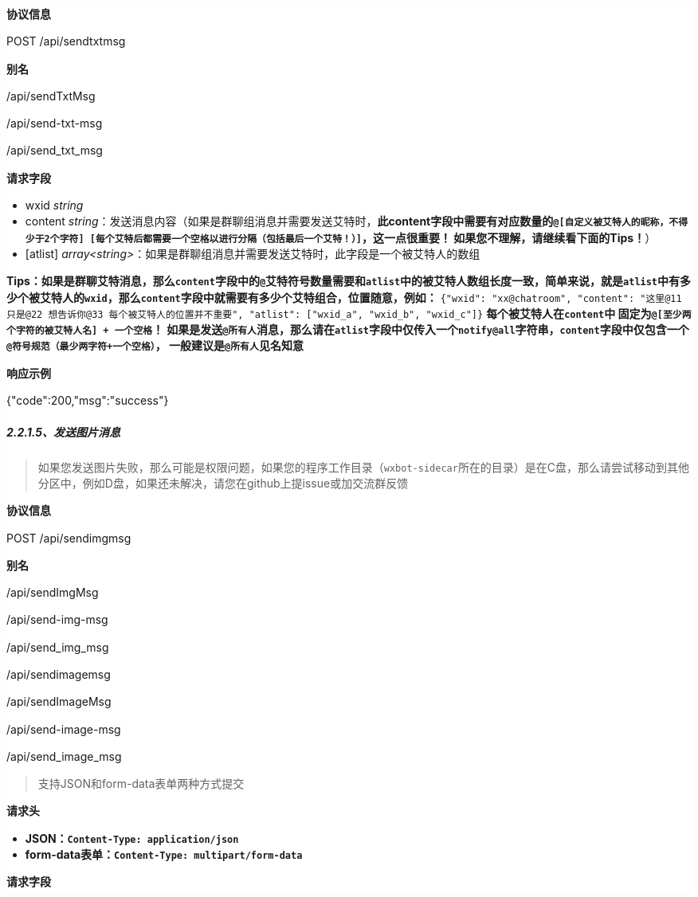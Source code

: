 **协议信息**

POST /api/sendtxtmsg

**别名**

/api/sendTxtMsg

/api/send-txt-msg

/api/send_txt_msg

**请求字段**

* wxid *string*
* content *string*：发送消息内容（如果是群聊组消息并需要发送艾特时，**此content字段中需要有对应数量的`@[自定义被艾特人的昵称，不得少于2个字符] [每个艾特后都需要一个空格以进行分隔（包括最后一个艾特！）]`，这一点很重要！ 如果您不理解，请继续看下面的Tips！**）
* [atlist] *array\<string\>*：如果是群聊组消息并需要发送艾特时，此字段是一个被艾特人的数组

**Tips：如果是群聊艾特消息，那么`content`字段中的`@`艾特符号数量需要和`atlist`中的被艾特人数组长度一致，简单来说，就是`atlist`中有多少个被艾特人的`wxid`，那么`content`字段中就需要有多少个艾特组合，位置随意，例如：**
`{"wxid": "xx@chatroom", "content": "这里@11 只是@22 想告诉你@33 每个被艾特人的位置并不重要", "atlist": ["wxid_a", "wxid_b", "wxid_c"]}`
**每个被艾特人在`content`中 固定为`@[至少两个字符的被艾特人名] + 一个空格`！**
**如果是发送`@所有人`消息，那么请在`atlist`字段中仅传入一个`notify@all`字符串，`content`字段中仅包含一个`@符号规范（最少两字符+一个空格）`， 一般建议是`@所有人`见名知意**

**响应示例**

{"code":200,"msg":"success"}

##### 2.2.1.5、发送图片消息
> 如果您发送图片失败，那么可能是权限问题，如果您的程序工作目录（`wxbot-sidecar`所在的目录）是在C盘，那么请尝试移动到其他分区中，例如D盘，如果还未解决，请您在github上提issue或加交流群反馈

**协议信息**

POST /api/sendimgmsg

**别名**

/api/sendImgMsg

/api/send-img-msg

/api/send_img_msg

/api/sendimagemsg

/api/sendImageMsg

/api/send-image-msg

/api/send_image_msg
> 支持JSON和form-data表单两种方式提交

**请求头**

* **JSON：`Content-Type: application/json`**
* **form-data表单：`Content-Type: multipart/form-data`**

**请求字段**
